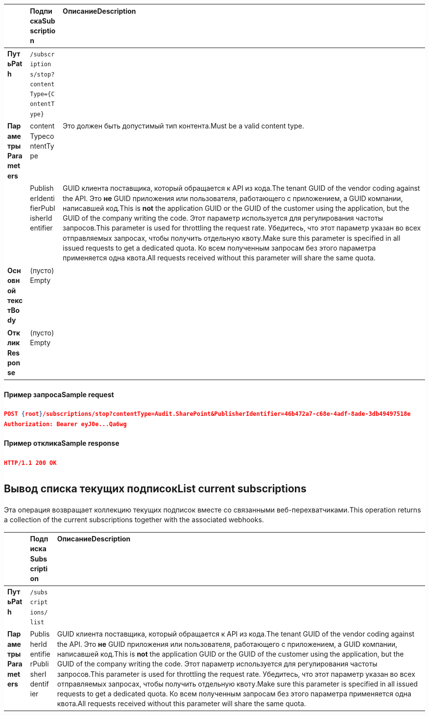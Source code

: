 
||<span data-ttu-id="d4b3d-198">Подписка</span><span class="sxs-lookup"><span data-stu-id="d4b3d-198">Subscription</span></span>|<span data-ttu-id="d4b3d-199">Описание</span><span class="sxs-lookup"><span data-stu-id="d4b3d-199">Description</span></span>|
|:-----|:-----|:-----|
|<span data-ttu-id="d4b3d-200">**Путь**</span><span class="sxs-lookup"><span data-stu-id="d4b3d-200">**Path**</span></span>| `/subscriptions/stop?contentType={ContentType}`||
|<span data-ttu-id="d4b3d-201">**Параметры**</span><span class="sxs-lookup"><span data-stu-id="d4b3d-201">**Parameters**</span></span>|<span data-ttu-id="d4b3d-202">contentType</span><span class="sxs-lookup"><span data-stu-id="d4b3d-202">contentType</span></span>|<span data-ttu-id="d4b3d-203">Это должен быть допустимый тип контента.</span><span class="sxs-lookup"><span data-stu-id="d4b3d-203">Must be a valid content type.</span></span>|
||<span data-ttu-id="d4b3d-204">PublisherIdentifier</span><span class="sxs-lookup"><span data-stu-id="d4b3d-204">PublisherIdentifier</span></span>|<span data-ttu-id="d4b3d-205">GUID клиента поставщика, который обращается к API из кода.</span><span class="sxs-lookup"><span data-stu-id="d4b3d-205">The tenant GUID of the vendor coding against the API.</span></span> <span data-ttu-id="d4b3d-206">Это **не** GUID приложения или пользователя, работающего с приложением, а GUID компании, написавшей код.</span><span class="sxs-lookup"><span data-stu-id="d4b3d-206">This is **not** the application GUID or the GUID of the customer using the application, but the GUID of the company writing the code.</span></span> <span data-ttu-id="d4b3d-207">Этот параметр используется для регулирования частоты запросов.</span><span class="sxs-lookup"><span data-stu-id="d4b3d-207">This parameter is used for throttling the request rate.</span></span> <span data-ttu-id="d4b3d-208">Убедитесь, что этот параметр указан во всех отправляемых запросах, чтобы получить отдельную квоту.</span><span class="sxs-lookup"><span data-stu-id="d4b3d-208">Make sure this parameter is specified in all issued requests to get a dedicated quota.</span></span> <span data-ttu-id="d4b3d-209">Ко всем полученным запросам без этого параметра применяется одна квота.</span><span class="sxs-lookup"><span data-stu-id="d4b3d-209">All requests received without this parameter will share the same quota.</span></span>|
|<span data-ttu-id="d4b3d-210">**Основной текст**</span><span class="sxs-lookup"><span data-stu-id="d4b3d-210">**Body**</span></span>|<span data-ttu-id="d4b3d-211">(пусто)</span><span class="sxs-lookup"><span data-stu-id="d4b3d-211">Empty</span></span>||
|<span data-ttu-id="d4b3d-212">**Отклик**</span><span class="sxs-lookup"><span data-stu-id="d4b3d-212">**Response**</span></span>|<span data-ttu-id="d4b3d-213">(пусто)</span><span class="sxs-lookup"><span data-stu-id="d4b3d-213">Empty</span></span>|||

#### <a name="sample-request"></a><span data-ttu-id="d4b3d-214">Пример запроса</span><span class="sxs-lookup"><span data-stu-id="d4b3d-214">Sample request</span></span>

```json
POST {root}/subscriptions/stop?contentType=Audit.SharePoint&PublisherIdentifier=46b472a7-c68e-4adf-8ade-3db49497518e
Authorization: Bearer eyJ0e...Qa6wg

```

#### <a name="sample-response"></a><span data-ttu-id="d4b3d-215">Пример отклика</span><span class="sxs-lookup"><span data-stu-id="d4b3d-215">Sample response</span></span>

```json
HTTP/1.1 200 OK
```


## <a name="list-current-subscriptions"></a><span data-ttu-id="d4b3d-216">Вывод списка текущих подписок</span><span class="sxs-lookup"><span data-stu-id="d4b3d-216">List current subscriptions</span></span>

<span data-ttu-id="d4b3d-217">Эта операция возвращает коллекцию текущих подписок вместе со связанными веб-перехватчиками.</span><span class="sxs-lookup"><span data-stu-id="d4b3d-217">This operation returns a collection of the current subscriptions together with the associated webhooks.</span></span>

||<span data-ttu-id="d4b3d-218">Подписка</span><span class="sxs-lookup"><span data-stu-id="d4b3d-218">Subscription</span></span>|<span data-ttu-id="d4b3d-219">Описание</span><span class="sxs-lookup"><span data-stu-id="d4b3d-219">Description</span></span>|
|:-----|:-----|:-----|
|<span data-ttu-id="d4b3d-220">**Путь**</span><span class="sxs-lookup"><span data-stu-id="d4b3d-220">**Path**</span></span>| `/subscriptions/list`||
|<span data-ttu-id="d4b3d-221">**Параметры**</span><span class="sxs-lookup"><span data-stu-id="d4b3d-221">**Parameters**</span></span>|<span data-ttu-id="d4b3d-222">PublisherIdentifier</span><span class="sxs-lookup"><span data-stu-id="d4b3d-222">PublisherIdentifier</span></span>|<span data-ttu-id="d4b3d-223">GUID клиента поставщика, который обращается к API из кода.</span><span class="sxs-lookup"><span data-stu-id="d4b3d-223">The tenant GUID of the vendor coding against the API.</span></span> <span data-ttu-id="d4b3d-224">Это **не** GUID приложения или пользователя, работающего с приложением, а GUID компании, написавшей код.</span><span class="sxs-lookup"><span data-stu-id="d4b3d-224">This is **not** the application GUID or the GUID of the customer using the application, but the GUID of the company writing the code.</span></span> <span data-ttu-id="d4b3d-225">Этот параметр используется для регулирования частоты запросов.</span><span class="sxs-lookup"><span data-stu-id="d4b3d-225">This parameter is used for throttling the request rate.</span></span> <span data-ttu-id="d4b3d-226">Убедитесь, что этот параметр указан во всех отправляемых запросах, чтобы получить отдельную квоту.</span><span class="sxs-lookup"><span data-stu-id="d4b3d-226">Make sure this parameter is specified in all issued requests to get a dedicated quota.</span></span> <span data-ttu-id="d4b3d-227">Ко всем полученным запросам без этого параметра применяется одна квота.</span><span class="sxs-lookup"><span data-stu-id="d4b3d-227">All requests received without this parameter will share the same quota.</span></span>|